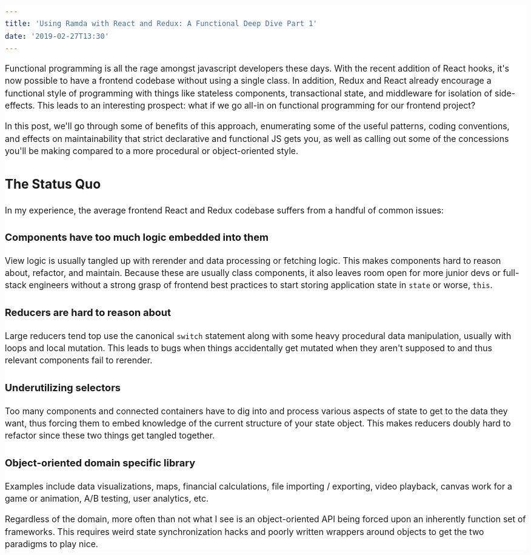 ```yaml
---
title: 'Using Ramda with React and Redux: A Functional Deep Dive Part 1'
date: '2019-02-27T13:30'
---
```


Functional programming is all the rage amongst javascript developers these days. With the recent
addition of React hooks, it's now possible to have a frontend codebase without using a single class.
In addition, Redux and React already encourage a functional style of programming with things like
stateless components, transactional state, and middleware for isolation of side-effects. This leads
to an interesting prospect: what if we go all-in on functional programming for our frontend project?

In this post, we'll go through some of benefits of this approach, enumerating some of the useful
patterns, coding conventions, and effects on maintainability that strict declarative and functional
JS gets you, as well as calling out some of the concessions you'll be making compared to a more
procedural or object-oriented style.

## The Status Quo

In my experience, the average frontend React and Redux codebase suffers from a handful of common
issues:

### Components have too much logic embedded into them

View logic is usually tangled up with rerender and data processing or fetching logic. This makes
components hard to reason about, refactor, and maintain. Because these are usually class components,
it also leaves room open for more junior devs or full-stack engineers without a strong grasp of
frontend best practices to start storing application state in `state` or worse, `this`.

### Reducers are hard to reason about

Large reducers tend top use the canonical `switch` statement along with some heavy procedural data
manipulation, usually with loops and local mutation. This leads to bugs when things accidentally get
mutated when they aren't supposed to and thus relevant components fail to rerender.

### Underutilizing selectors

Too many components and connected containers have to dig into and process various aspects of state
to get to the data they want, thus forcing them to embed knowledge of the current structure of your
state object. This makes reducers doubly hard to refactor since these two things get tangled
together.

### Object-oriented domain specific library

Examples include data visualizations, maps, financial calculations, file importing / exporting,
video playback, canvas work for a game or animation, A/B testing, user analytics, etc.

Regardless of the domain, more often than not what I see is an object-oriented API being forced upon
an inherently function set of frameworks. This requires weird state synchronization hacks and poorly
written wrappers around objects to get the two paradigms to play nice.
